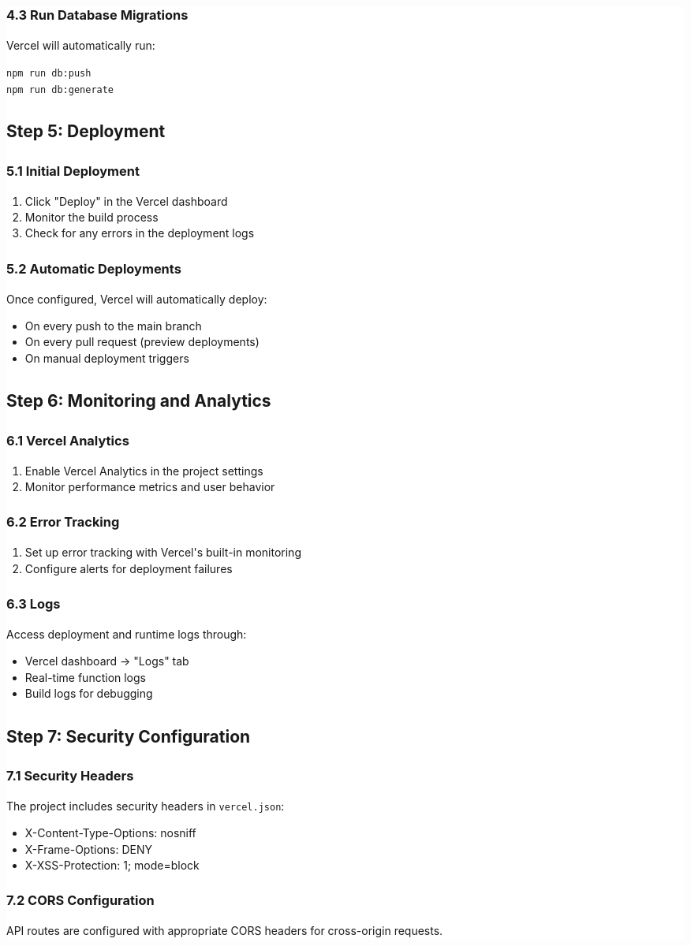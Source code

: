 ### 4.3 Run Database Migrations
Vercel will automatically run:
```bash
npm run db:push
npm run db:generate
```

## Step 5: Deployment

### 5.1 Initial Deployment
1. Click "Deploy" in the Vercel dashboard
2. Monitor the build process
3. Check for any errors in the deployment logs

### 5.2 Automatic Deployments
Once configured, Vercel will automatically deploy:
- On every push to the main branch
- On every pull request (preview deployments)
- On manual deployment triggers

## Step 6: Monitoring and Analytics

### 6.1 Vercel Analytics
1. Enable Vercel Analytics in the project settings
2. Monitor performance metrics and user behavior

### 6.2 Error Tracking
1. Set up error tracking with Vercel's built-in monitoring
2. Configure alerts for deployment failures

### 6.3 Logs
Access deployment and runtime logs through:
- Vercel dashboard → "Logs" tab
- Real-time function logs
- Build logs for debugging

## Step 7: Security Configuration

### 7.1 Security Headers
The project includes security headers in `vercel.json`:
- X-Content-Type-Options: nosniff
- X-Frame-Options: DENY
- X-XSS-Protection: 1; mode=block

### 7.2 CORS Configuration
API routes are configured with appropriate CORS headers for cross-origin requests.
